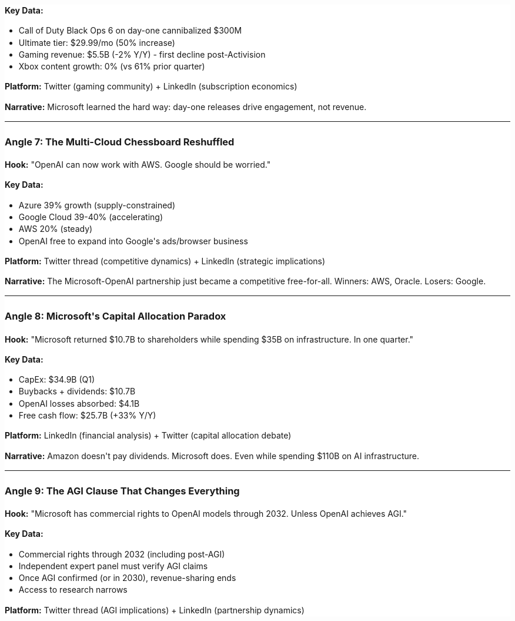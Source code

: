 **Key Data:**
- Call of Duty Black Ops 6 on day-one cannibalized $300M
- Ultimate tier: $29.99/mo (50% increase)
- Gaming revenue: $5.5B (-2% Y/Y) - first decline post-Activision
- Xbox content growth: 0% (vs 61% prior quarter)

**Platform:** Twitter (gaming community) + LinkedIn (subscription economics)

**Narrative:** Microsoft learned the hard way: day-one releases drive engagement, not revenue.

---

### **Angle 7: The Multi-Cloud Chessboard Reshuffled**
**Hook:** "OpenAI can now work with AWS. Google should be worried."

**Key Data:**
- Azure 39% growth (supply-constrained)
- Google Cloud 39-40% (accelerating)
- AWS 20% (steady)
- OpenAI free to expand into Google's ads/browser business

**Platform:** Twitter thread (competitive dynamics) + LinkedIn (strategic implications)

**Narrative:** The Microsoft-OpenAI partnership just became a competitive free-for-all. Winners: AWS, Oracle. Losers: Google.

---

### **Angle 8: Microsoft's Capital Allocation Paradox**
**Hook:** "Microsoft returned $10.7B to shareholders while spending $35B on infrastructure. In one quarter."

**Key Data:**
- CapEx: $34.9B (Q1)
- Buybacks + dividends: $10.7B
- OpenAI losses absorbed: $4.1B
- Free cash flow: $25.7B (+33% Y/Y)

**Platform:** LinkedIn (financial analysis) + Twitter (capital allocation debate)

**Narrative:** Amazon doesn't pay dividends. Microsoft does. Even while spending $110B on AI infrastructure.

---

### **Angle 9: The AGI Clause That Changes Everything**
**Hook:** "Microsoft has commercial rights to OpenAI models through 2032. Unless OpenAI achieves AGI."

**Key Data:**
- Commercial rights through 2032 (including post-AGI)
- Independent expert panel must verify AGI claims
- Once AGI confirmed (or in 2030), revenue-sharing ends
- Access to research narrows

**Platform:** Twitter thread (AGI implications) + LinkedIn (partnership dynamics)
